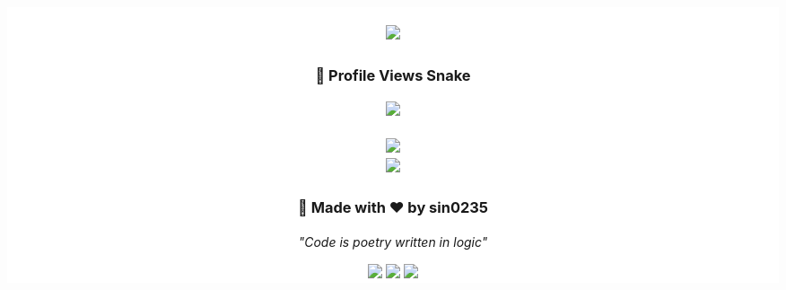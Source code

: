 



<br>

<div align="center">
  <img src="https://user-images.githubusercontent.com/73097560/115834477-dbab4500-a447-11eb-908a-139a6edaec5c.gif">
</div>

<div align="center">

### 🎨 **Profile Views Snake**
<img src="https://raw.githubusercontent.com/sin0235/sin0235/output/github-contribution-grid-snake-dark.svg" />

</div>

<br>

<div align="center">
  <img src="https://capsule-render.vercel.app/api?type=waving&color=gradient&customColorList=0,2,2,5,30&height=150&section=footer&animation=fadeIn" />
</div>

<div align="center">
  <img src="https://readme-typing-svg.herokuapp.com?font=Orbitron&size=25&pause=1000&color=36BCF7&center=true&vCenter=true&width=600&lines=✨+Cảm+ơn+bạn+đã+ghé+thăm!+✨;🚀+Let's+build+something+amazing+together!;💫+Always+open+for+collaboration!;🌟+Happy+Coding!+🌟" />
</div>

<div align="center">
  <h3>💝 Made with ❤️ by sin0235</h3>
  <p><i>"Code is poetry written in logic"</i></p>
</div>

<div align="center">
  <img src="https://forthebadge.com/images/badges/built-with-love.svg" />
  <img src="https://forthebadge.com/images/badges/powered-by-coffee.svg" />
  <img src="https://forthebadge.com/images/badges/ctrl-c-ctrl-v.svg" />
</div>
